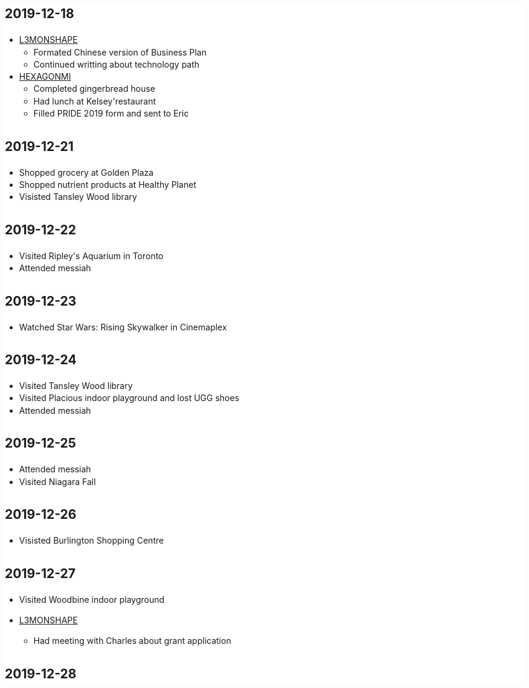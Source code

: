 ## 2019-12-18

- [L3MONSHAPE](#l3monshape)
  - Formated Chinese version of Business Plan
  - Continued writting about technology path
- [HEXAGONMI](#hexagonmi)
  - Completed gingerbread house
  - Had lunch at Kelsey'restaurant
  - Filled PRIDE 2019 form and sent to Eric

## 2019-12-21

- Shopped grocery at Golden Plaza
- Shopped nutrient products at Healthy Planet
- Visisted Tansley Wood library

## 2019-12-22

- Visited Ripley's Aquarium in Toronto
- Attended messiah

## 2019-12-23

- Watched Star Wars: Rising Skywalker in Cinemaplex

## 2019-12-24

- Visited Tansley Wood library
- Visited Placious indoor playground and lost UGG shoes
- Attended messiah

## 2019-12-25

- Attended messiah
- Visited Niagara Fall

## 2019-12-26

- Visisted Burlington Shopping Centre

## 2019-12-27

- Visited Woodbine indoor playground

- [L3MONSHAPE](#l3monshape)
  - Had meeting with Charles about grant application

## 2019-12-28
